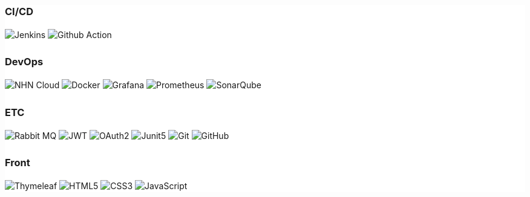 ### CI/CD
![Jenkins](http://img.shields.io/badge/Jenkins-D24939?style=flat&logo=Jenkins&logoColor=white)
![Github Action](https://img.shields.io/badge/Github%20Action-2088FF?style=flat&logo=githubactions&logoColor=white)

### DevOps
![NHN Cloud](https://img.shields.io/badge/-NHN%20Cloud-blue?style=flat&logo=iCloud&logoColor=white)
![Docker](https://img.shields.io/badge/Docker-2496ED?style=flat&logo=docker&logoColor=white)
![Grafana](https://img.shields.io/badge/Grafana-F46800?style=flat&logo=Grafana&logoColor=white)
![Prometheus](https://img.shields.io/badge/prometheus-E6522C?style=flat&logo=prometheus&logoColor=white)
![SonarQube](https://img.shields.io/badge/SonarQube-4E98CD?style=flat&logo=SonarQube&logoColor=white)

### ETC
![Rabbit MQ](https://img.shields.io/badge/rabbitmq-FF6600?style=flat&logo=rabbitmq&logoColor=white)
![JWT](https://img.shields.io/badge/JWT-000000?style=flat&logo=jsonwebtokens&logoColor=white)
![OAuth2](https://img.shields.io/badge/OAuth2-EB5424?style=flat&logo=auth0&logoColor=white)
![Junit5](https://img.shields.io/badge/Junit5-25A162?style=flat&logo=Junit5&logoColor=white)
![Git](https://img.shields.io/badge/Git-F05032?style=flat&logo=Git&logoColor=white)
![GitHub](https://img.shields.io/badge/GitHub-181717?style=flat&logo=GitHub&logoColor=white)

### Front
![Thymeleaf](https://img.shields.io/badge/Thymeleaf-005F0F?style=flat&logo=Thymeleaf&logoColor=white)
![HTML5](https://img.shields.io/badge/HTML5-E34F26?style=flat&logo=html5&logoColor=white)
![CSS3](https://img.shields.io/badge/CSS3-1572B6?style=flat&logo=CSS3&logoColor=white)
![JavaScript](https://img.shields.io/badge/JavaScript-F7DF1E?style=flat&logo=JavaScript&logoColor=white)
